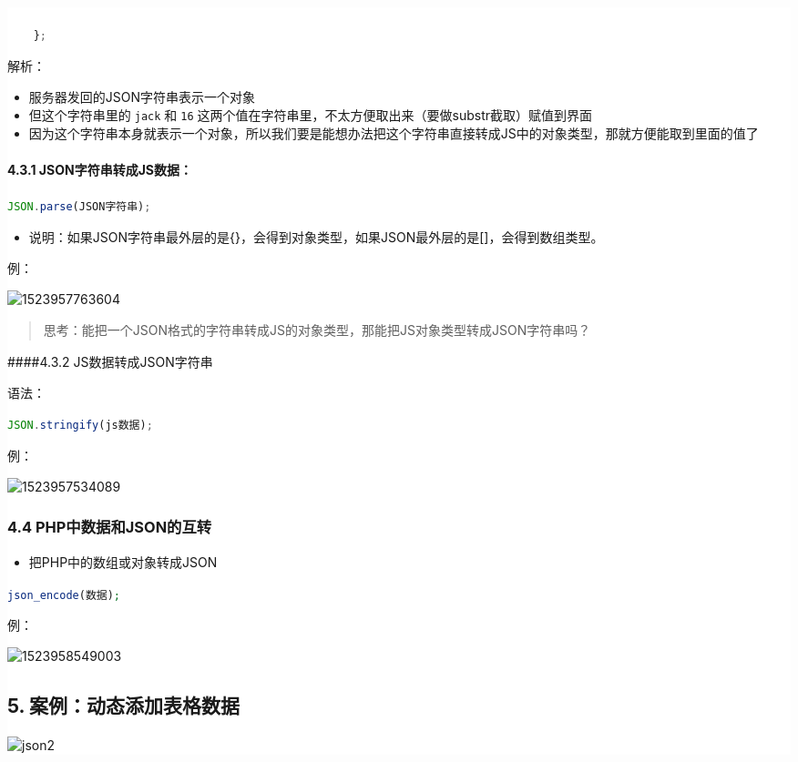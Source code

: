 ```js

    };
```

解析：

- 服务器发回的JSON字符串表示一个对象
- 但这个字符串里的  `jack`  和  `16`  这两个值在字符串里，不太方便取出来（要做substr截取）赋值到界面
- 因为这个字符串本身就表示一个对象，所以我们要是能想办法把这个字符串直接转成JS中的对象类型，那就方便能取到里面的值了

#### 4.3.1  JSON字符串转成JS数据：

```js
JSON.parse(JSON字符串);
```

- 说明：如果JSON字符串最外层的是{}，会得到对象类型，如果JSON最外层的是[]，会得到数组类型。

例：

![1523957763604](/1523957763604.png)



> 思考：能把一个JSON格式的字符串转成JS的对象类型，那能把JS对象类型转成JSON字符串吗？

####4.3.2 JS数据转成JSON字符串

语法：

```js
JSON.stringify(js数据);
```

例：

 ![1523957534089](/1523957534089.png)

### 4.4 PHP中数据和JSON的互转

- 把PHP中的数组或对象转成JSON

```php
json_encode(数据);
```

例：

![1523958549003](/1523958549003.png)





## 5. 案例：动态添加表格数据

![json2](/json2.gif)


